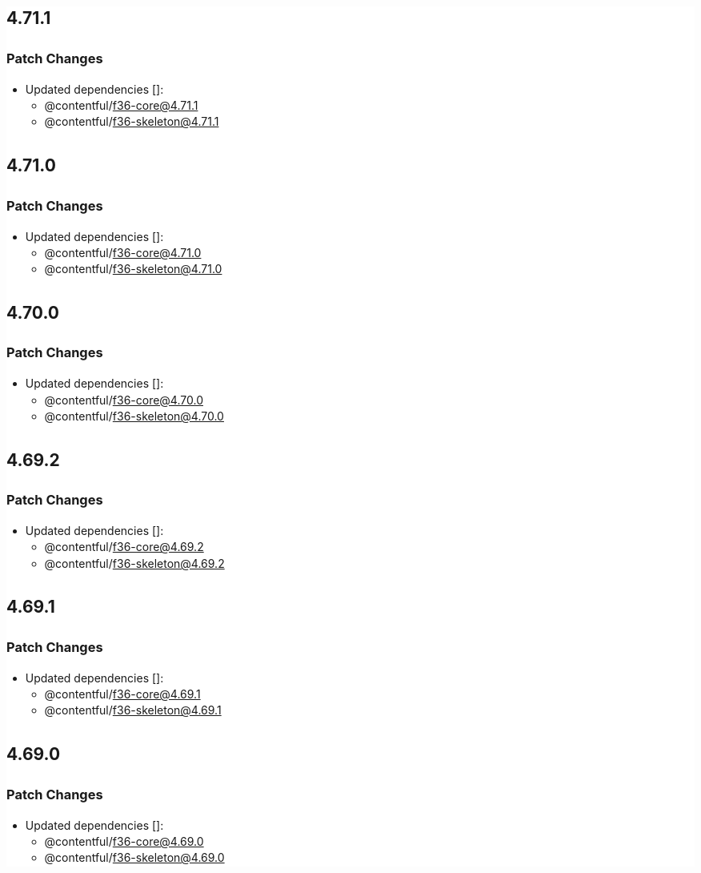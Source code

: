 ## 4.71.1

### Patch Changes

- Updated dependencies []:
  - @contentful/f36-core@4.71.1
  - @contentful/f36-skeleton@4.71.1

## 4.71.0

### Patch Changes

- Updated dependencies []:
  - @contentful/f36-core@4.71.0
  - @contentful/f36-skeleton@4.71.0

## 4.70.0

### Patch Changes

- Updated dependencies []:
  - @contentful/f36-core@4.70.0
  - @contentful/f36-skeleton@4.70.0

## 4.69.2

### Patch Changes

- Updated dependencies []:
  - @contentful/f36-core@4.69.2
  - @contentful/f36-skeleton@4.69.2

## 4.69.1

### Patch Changes

- Updated dependencies []:
  - @contentful/f36-core@4.69.1
  - @contentful/f36-skeleton@4.69.1

## 4.69.0

### Patch Changes

- Updated dependencies []:
  - @contentful/f36-core@4.69.0
  - @contentful/f36-skeleton@4.69.0
